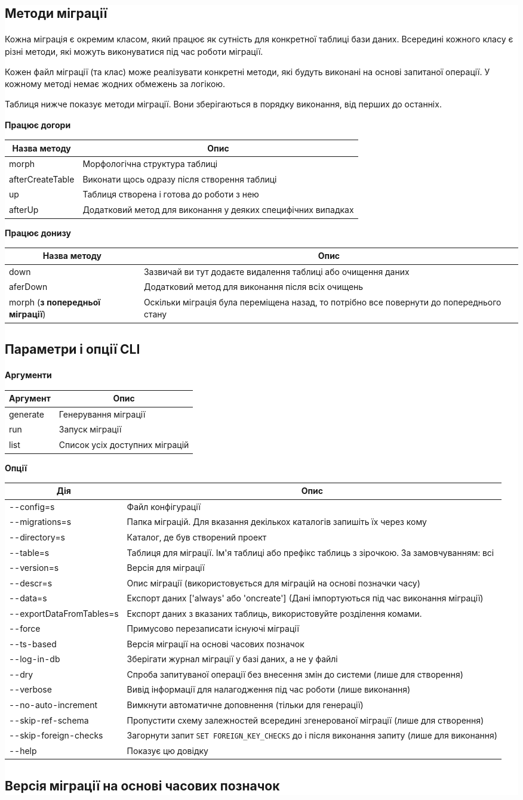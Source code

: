 
## Методи міграції

Кожна міграція є окремим класом, який працює як сутність для конкретної таблиці бази даних. Всередині кожного класу є різні методи, які можуть виконуватися під час роботи міграції.

Кожен файл міграції (та клас) може реалізувати конкретні методи, які будуть виконані на основі запитаної операції. У кожному методі немає жодних обмежень за логікою.

Таблиця нижче показує методи міграції. Вони зберігаються в порядку виконання, від перших до останніх.

**Працює догори**

| Назва методу     | Опис                                                         |
| ---------------- | ------------------------------------------------------------ |
| morph            | Морфологічна структура таблиці                               |
| afterCreateTable | Виконати щось одразу після створення таблиці                 |
| up               | Таблиця створена і готова до роботи з нею                    |
| afterUp          | Додатковий метод для виконання у деяких специфічних випадках |

**Працює донизу**

| Назва методу                       | Опис                                                                                     |
| ---------------------------------- | ---------------------------------------------------------------------------------------- |
| down                               | Зазвичай ви тут додаєте видалення таблиці або очищення даних                             |
| aferDown                           | Додатковий метод для виконання після всіх очищень                                        |
| morph (**з попередньої міграції**) | Оскільки міграція була переміщена назад, то потрібно все повернути до попереднього стану |

## Параметри і опції CLI

**Аргументи**

| Аргумент | Опис                           |
| -------- | ------------------------------ |
| generate | Генерування міграції           |
| run      | Запуск міграції                |
| list     | Список усіх доступних міграцій |

**Опції**

| Дія                      | Опис                                                                                      |
| ------------------------ | ----------------------------------------------------------------------------------------- |
| --config=s               | Файл конфігурації                                                                         |
| --migrations=s           | Папка міграцій. Для вказання декількох каталогів запишіть їх через кому                   |
| --directory=s            | Каталог, де був створений проект                                                          |
| --table=s                | Таблиця для міграції. Ім'я таблиці або префікс таблиць з зірочкою. За замовчуванням: всі  |
| --version=s              | Версія для міграції                                                                       |
| --descr=s                | Опис міграції (використовується для міграцій на основі позначки часу)                     |
| --data=s                 | Експорт даних \['always' або 'oncreate'\] (Дані імпортуються під час виконання міграції)  |
| --exportDataFromTables=s | Експорт даних з вказаних таблиць, використовуйте розділення комами.                       |
| --force                  | Примусово перезаписати існуючі міграції                                                   |
| --ts-based               | Версія міграції на основі часових позначок                                                |
| --log-in-db              | Зберігати журнал міграції у базі даних, а не у файлі                                      |
| --dry                    | Спроба запитуваної операції без внесення змін до системи (лише для створення)             |
| --verbose                | Вивід інформації для налагодження під час роботи (лише виконання)                         |
| --no-auto-increment      | Вимкнути автоматичне доповнення (тільки для генерації)                                    |
| --skip-ref-schema        | Пропустити схему залежностей всередині згенерованої міграції (лише для створення)         |
| --skip-foreign-checks    | Загорнути запит `SET FOREIGN_KEY_CHECKS` до і після виконання запиту (лише для виконання) |
| --help                   | Показує цю довідку                                                                        |

## Версія міграції на основі часових позначок
